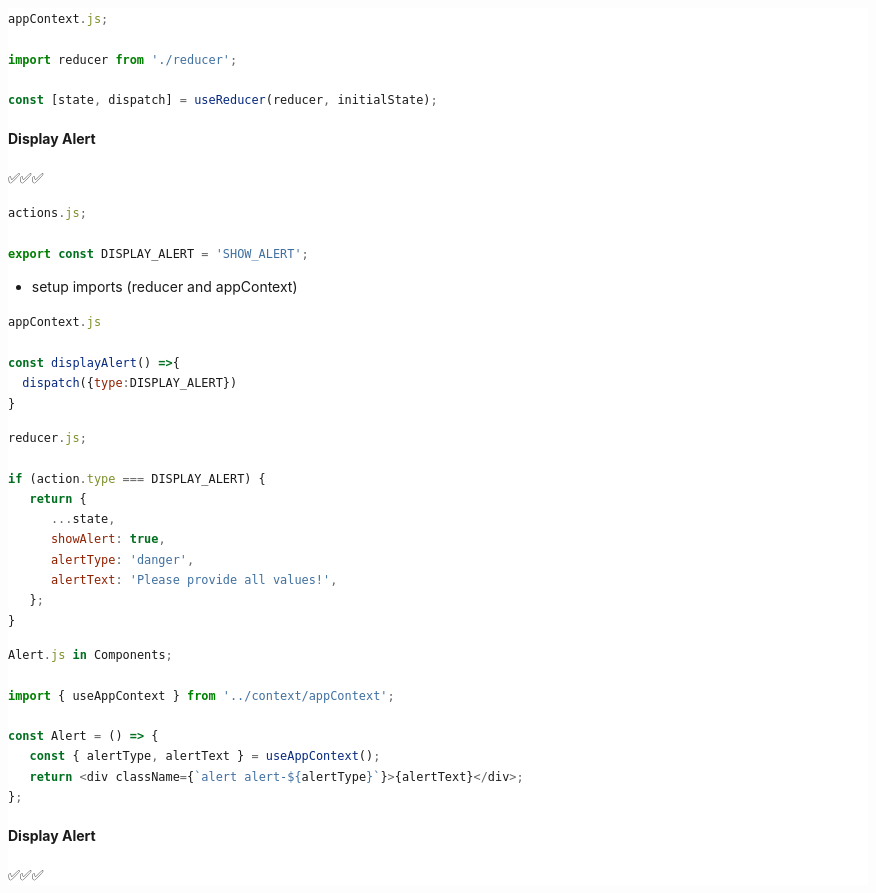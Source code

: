 ```js
appContext.js;

import reducer from './reducer';

const [state, dispatch] = useReducer(reducer, initialState);
```

#### Display Alert

✅✅✅

```js
actions.js;

export const DISPLAY_ALERT = 'SHOW_ALERT';
```

-  setup imports (reducer and appContext)

```js
appContext.js

const displayAlert() =>{
  dispatch({type:DISPLAY_ALERT})
}

```

```js
reducer.js;

if (action.type === DISPLAY_ALERT) {
   return {
      ...state,
      showAlert: true,
      alertType: 'danger',
      alertText: 'Please provide all values!',
   };
}
```

```js
Alert.js in Components;

import { useAppContext } from '../context/appContext';

const Alert = () => {
   const { alertType, alertText } = useAppContext();
   return <div className={`alert alert-${alertType}`}>{alertText}</div>;
};
```

#### Display Alert

✅✅✅
